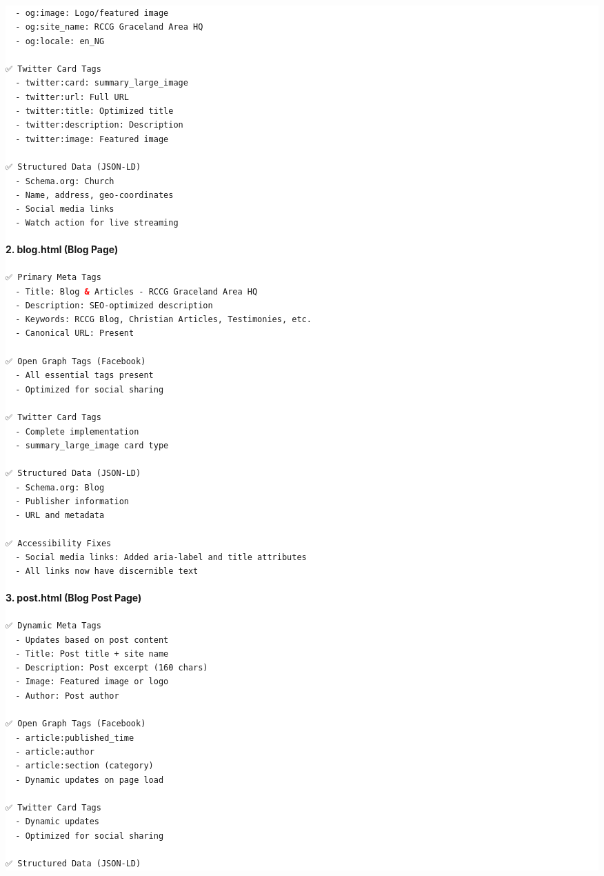 ```html
  - og:image: Logo/featured image
  - og:site_name: RCCG Graceland Area HQ
  - og:locale: en_NG

✅ Twitter Card Tags
  - twitter:card: summary_large_image
  - twitter:url: Full URL
  - twitter:title: Optimized title
  - twitter:description: Description
  - twitter:image: Featured image

✅ Structured Data (JSON-LD)
  - Schema.org: Church
  - Name, address, geo-coordinates
  - Social media links
  - Watch action for live streaming
```

#### 2. **blog.html** (Blog Page)
```html
✅ Primary Meta Tags
  - Title: Blog & Articles - RCCG Graceland Area HQ
  - Description: SEO-optimized description
  - Keywords: RCCG Blog, Christian Articles, Testimonies, etc.
  - Canonical URL: Present

✅ Open Graph Tags (Facebook)
  - All essential tags present
  - Optimized for social sharing

✅ Twitter Card Tags
  - Complete implementation
  - summary_large_image card type

✅ Structured Data (JSON-LD)
  - Schema.org: Blog
  - Publisher information
  - URL and metadata

✅ Accessibility Fixes
  - Social media links: Added aria-label and title attributes
  - All links now have discernible text
```

#### 3. **post.html** (Blog Post Page)
```html
✅ Dynamic Meta Tags
  - Updates based on post content
  - Title: Post title + site name
  - Description: Post excerpt (160 chars)
  - Image: Featured image or logo
  - Author: Post author

✅ Open Graph Tags (Facebook)
  - article:published_time
  - article:author
  - article:section (category)
  - Dynamic updates on page load

✅ Twitter Card Tags
  - Dynamic updates
  - Optimized for social sharing

✅ Structured Data (JSON-LD)
```